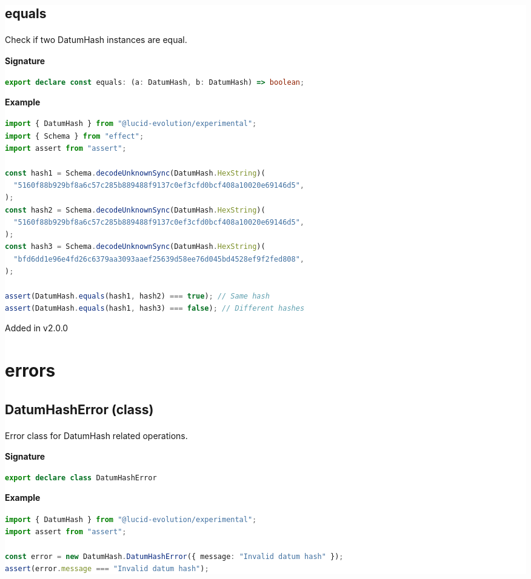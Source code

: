 ## equals

Check if two DatumHash instances are equal.

**Signature**

```ts
export declare const equals: (a: DatumHash, b: DatumHash) => boolean;
```

**Example**

```ts
import { DatumHash } from "@lucid-evolution/experimental";
import { Schema } from "effect";
import assert from "assert";

const hash1 = Schema.decodeUnknownSync(DatumHash.HexString)(
  "5160f88b929bf8a6c57c285b889488f9137c0ef3cfd0bcf408a10020e69146d5",
);
const hash2 = Schema.decodeUnknownSync(DatumHash.HexString)(
  "5160f88b929bf8a6c57c285b889488f9137c0ef3cfd0bcf408a10020e69146d5",
);
const hash3 = Schema.decodeUnknownSync(DatumHash.HexString)(
  "bfd6dd1e96e4fd26c6379aa3093aaef25639d58ee76d045bd4528ef9f2fed808",
);

assert(DatumHash.equals(hash1, hash2) === true); // Same hash
assert(DatumHash.equals(hash1, hash3) === false); // Different hashes
```

Added in v2.0.0

# errors

## DatumHashError (class)

Error class for DatumHash related operations.

**Signature**

```ts
export declare class DatumHashError
```

**Example**

```ts
import { DatumHash } from "@lucid-evolution/experimental";
import assert from "assert";

const error = new DatumHash.DatumHashError({ message: "Invalid datum hash" });
assert(error.message === "Invalid datum hash");
```
